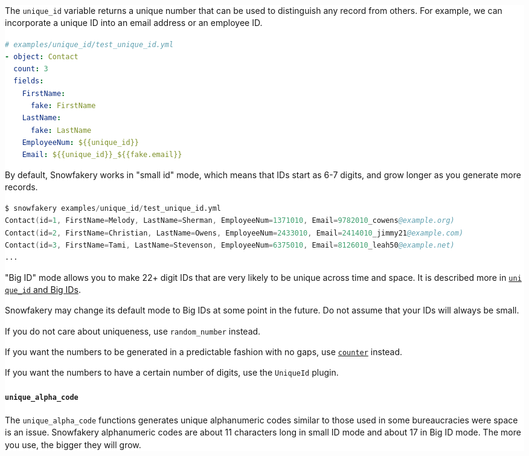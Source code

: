 The `unique_id` variable returns a unique number that can
be used to distinguish any record from others. For example,
we can incorporate a unique ID into an email address or
an employee ID.

```yaml
# examples/unique_id/test_unique_id.yml
- object: Contact
  count: 3
  fields:
    FirstName:
      fake: FirstName
    LastName:
      fake: LastName
    EmployeeNum: ${{unique_id}}
    Email: ${{unique_id}}_${{fake.email}}
```

By default, Snowfakery works in "small id" mode, which means
that IDs start as 6-7 digits, and grow longer as you generate
more records.

```s
$ snowfakery examples/unique_id/test_unique_id.yml
Contact(id=1, FirstName=Melody, LastName=Sherman, EmployeeNum=1371010, Email=9782010_cowens@example.org)
Contact(id=2, FirstName=Christian, LastName=Owens, EmployeeNum=2433010, Email=2414010_jimmy21@example.com)
Contact(id=3, FirstName=Tami, LastName=Stevenson, EmployeeNum=6375010, Email=8126010_leah50@example.net)
...
```

"Big ID" mode allows you to make 22+ digit IDs that are very likely to
be unique across time and space. It is
described more in [`unique_id` and Big IDs](#unique_id-and-big-ids).

Snowfakery may change its default mode to Big IDs at some point in the future.
Do not assume that your IDs will always be small.

If you do not care about uniqueness, use `random_number` instead.

If you want the numbers to be generated in
a predictable fashion with no gaps, use
[`counter`](#counter) instead.

If you want the numbers to have a certain
number of digits, use the `UniqueId` plugin.

#### `unique_alpha_code`

The `unique_alpha_code` functions generates unique alphanumeric codes similar to those
used in some bureaucracies were space is an issue. Snowfakery alphanumeric codes are
about 11 characters long in small ID mode and about 17 in Big ID mode. The more you use,
the bigger they will grow.
